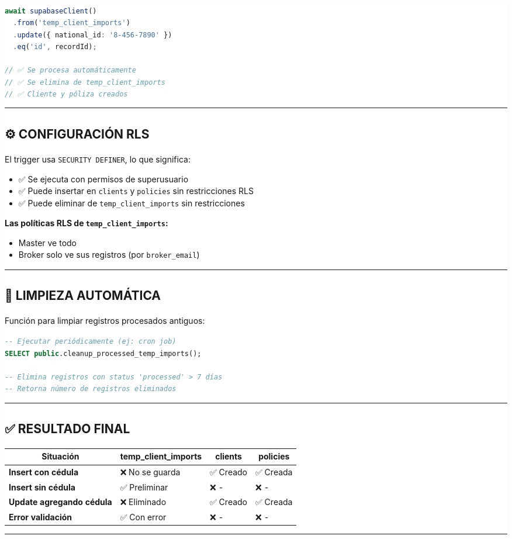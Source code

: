 ```typescript
await supabaseClient()
  .from('temp_client_imports')
  .update({ national_id: '8-456-7890' })
  .eq('id', recordId);

// ✅ Se procesa automáticamente
// ✅ Se elimina de temp_client_imports
// ✅ Cliente y póliza creados
```

---

## ⚙️ CONFIGURACIÓN RLS

El trigger usa `SECURITY DEFINER`, lo que significa:
- ✅ Se ejecuta con permisos de superusuario
- ✅ Puede insertar en `clients` y `policies` sin restricciones RLS
- ✅ Puede eliminar de `temp_client_imports` sin restricciones

**Las políticas RLS de `temp_client_imports`:**
- Master ve todo
- Broker solo ve sus registros (por `broker_email`)

---

## 🔄 LIMPIEZA AUTOMÁTICA

Función para limpiar registros procesados antiguos:

```sql
-- Ejecutar periódicamente (ej: cron job)
SELECT public.cleanup_processed_temp_imports();

-- Elimina registros con status 'processed' > 7 días
-- Retorna número de registros eliminados
```

---

## ✅ RESULTADO FINAL

| Situación | temp_client_imports | clients | policies |
|-----------|---------------------|---------|----------|
| **Insert con cédula** | ❌ No se guarda | ✅ Creado | ✅ Creada |
| **Insert sin cédula** | ✅ Preliminar | ❌ - | ❌ - |
| **Update agregando cédula** | ❌ Eliminado | ✅ Creado | ✅ Creada |
| **Error validación** | ✅ Con error | ❌ - | ❌ - |

---
